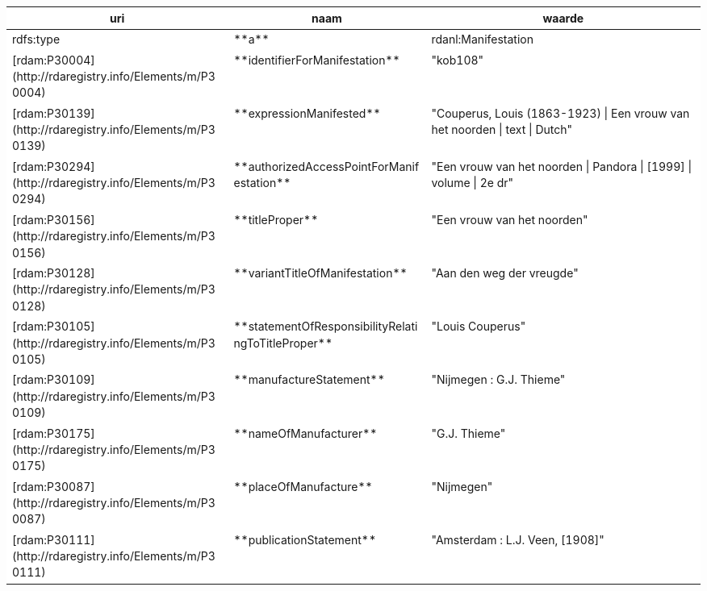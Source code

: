 <div class="example">
<table class='data'>
    <thead>
        <tr>
            <th>uri</th>
            <th>naam</th>
            <th>waarde</th>
        </tr>
    </thead>
    <tbody>
        <tr>
            <td>rdfs:type</td>
            <td>**a**</td>
            <td>rdanl:Manifestation</td>
        </tr>
        <tr>
            <td>[rdam:P30004](http://rdaregistry.info/Elements/m/P30004)</td>
            <td>**identifierForManifestation**</td>
            <td>&quot;kob108&quot;</td>
        </tr>
        <tr>
            <td>[rdam:P30139](http://rdaregistry.info/Elements/m/P30139)</td>
            <td>**expressionManifested**</td>
            <td>&quot;Couperus, Louis (1863-1923) | Een vrouw van het noorden | text | Dutch&quot;</td>
        </tr>
        <tr>
            <td>[rdam:P30294](http://rdaregistry.info/Elements/m/P30294)</td>
            <td>**authorizedAccessPointForManifestation**</td>
            <td>&quot;Een vrouw van het noorden | Pandora | [1999] | volume | 2e dr&quot;</td>
        </tr>
        <tr>
            <td>[rdam:P30156](http://rdaregistry.info/Elements/m/P30156)</td>
            <td>**titleProper**</td>
            <td>&quot;Een vrouw van het noorden&quot;</td>
        </tr>
        <tr>
            <td>[rdam:P30128](http://rdaregistry.info/Elements/m/P30128)</td>
            <td>**variantTitleOfManifestation**</td>
            <td>&quot;Aan den weg der vreugde&quot;</td>
        </tr>
        <tr>
            <td>[rdam:P30105](http://rdaregistry.info/Elements/m/P30105)</td>
            <td>**statementOfResponsibilityRelatingToTitleProper**</td>
            <td>&quot;Louis Couperus&quot;</td>
        </tr>
        <tr>
            <td>[rdam:P30109](http://rdaregistry.info/Elements/m/P30109)</td>
            <td>**manufactureStatement**</td>
            <td>&quot;Nijmegen : G.J. Thieme&quot;</td>
        </tr>
        <tr>
            <td>[rdam:P30175](http://rdaregistry.info/Elements/m/P30175)</td>
            <td>**nameOfManufacturer**</td>
            <td>&quot;G.J. Thieme&quot;</td>
        </tr>
        <tr>
            <td>[rdam:P30087](http://rdaregistry.info/Elements/m/P30087)</td>
            <td>**placeOfManufacture**</td>
            <td>&quot;Nijmegen&quot;</td>
        </tr>
        <tr>
            <td>[rdam:P30111](http://rdaregistry.info/Elements/m/P30111)</td>
            <td>**publicationStatement**</td>
            <td>&quot;Amsterdam : L.J. Veen, [1908]&quot;</td>